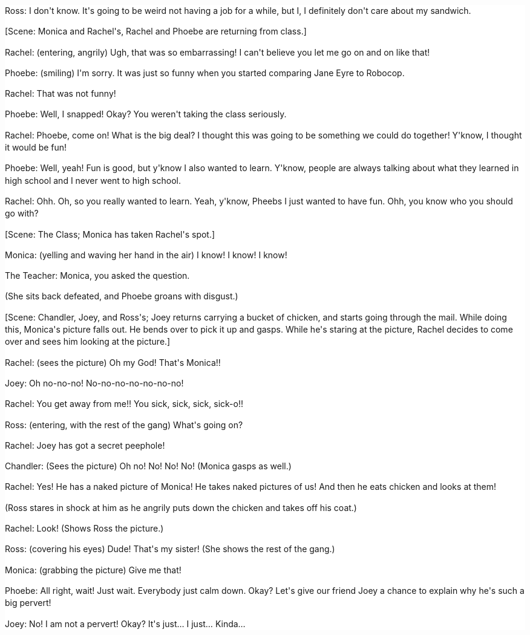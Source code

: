 Ross: I don't know. It's going to be weird not having a job for a while, but I, I definitely don't care about my sandwich.

[Scene: Monica and Rachel's, Rachel and Phoebe are returning from class.]

Rachel: (entering, angrily) Ugh, that was so embarrassing! I can't believe you let me go on and on like that!

Phoebe: (smiling) I'm sorry. It was just so funny when you started comparing Jane Eyre to Robocop.

Rachel: That was not funny!

Phoebe: Well, I snapped! Okay? You weren't taking the class seriously.

Rachel: Phoebe, come on! What is the big deal? I thought this was going to be something we could do together! Y'know, I thought it would be fun!

Phoebe: Well, yeah! Fun is good, but y'know I also wanted to learn. Y'know, people are always talking about what they learned in high school and I never went to high school.

Rachel: Ohh. Oh, so you really wanted to learn. Yeah, y'know, Pheebs I just wanted to have fun. Ohh, you know who you should go with?

[Scene: The Class; Monica has taken Rachel's spot.]

Monica: (yelling and waving her hand in the air) I know! I know! I know!

The Teacher: Monica, you asked the question.

(She sits back defeated, and Phoebe groans with disgust.)

[Scene: Chandler, Joey, and Ross's; Joey returns carrying a bucket of chicken, and starts going through the mail. While doing this, Monica's picture falls out. He bends over to pick it up and gasps. While he's staring at the picture, Rachel decides to come over and sees him looking at the picture.]

Rachel: (sees the picture) Oh my God! That's Monica!!

Joey: Oh no-no-no! No-no-no-no-no-no-no!

Rachel: You get away from me!! You sick, sick, sick, sick-o!!

Ross: (entering, with the rest of the gang) What's going on?

Rachel: Joey has got a secret peephole!

Chandler: (Sees the picture) Oh no! No! No! No! (Monica gasps as well.)

Rachel: Yes! He has a naked picture of Monica! He takes naked pictures of us! And then he eats chicken and looks at them!

(Ross stares in shock at him as he angrily puts down the chicken and takes off his coat.)

Rachel: Look! (Shows Ross the picture.)

Ross: (covering his eyes) Dude! That's my sister! (She shows the rest of the gang.)

Monica: (grabbing the picture) Give me that!

Phoebe: All right, wait! Just wait. Everybody just calm down. Okay? Let's give our friend Joey a chance to explain why he's such a big pervert!

Joey: No! I am not a pervert! Okay? It's just… I just… Kinda…
